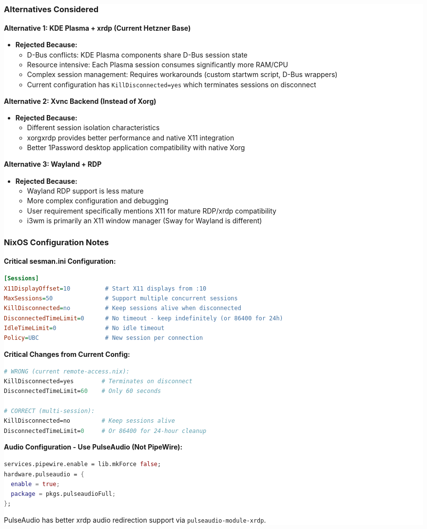 ### Alternatives Considered

**Alternative 1: KDE Plasma + xrdp (Current Hetzner Base)**
- **Rejected Because:**
  - D-Bus conflicts: KDE Plasma components share D-Bus session state
  - Resource intensive: Each Plasma session consumes significantly more RAM/CPU
  - Complex session management: Requires workarounds (custom startwm script, D-Bus wrappers)
  - Current configuration has `KillDisconnected=yes` which terminates sessions on disconnect

**Alternative 2: Xvnc Backend (Instead of Xorg)**
- **Rejected Because:**
  - Different session isolation characteristics
  - xorgxrdp provides better performance and native X11 integration
  - Better 1Password desktop application compatibility with native Xorg

**Alternative 3: Wayland + RDP**
- **Rejected Because:**
  - Wayland RDP support is less mature
  - More complex configuration and debugging
  - User requirement specifically mentions X11 for mature RDP/xrdp compatibility
  - i3wm is primarily an X11 window manager (Sway for Wayland is different)

### NixOS Configuration Notes

**Critical sesman.ini Configuration:**
```ini
[Sessions]
X11DisplayOffset=10          # Start X11 displays from :10
MaxSessions=50               # Support multiple concurrent sessions
KillDisconnected=no          # Keep sessions alive when disconnected
DisconnectedTimeLimit=0      # No timeout - keep indefinitely (or 86400 for 24h)
IdleTimeLimit=0              # No idle timeout
Policy=UBC                   # New session per connection
```

**Critical Changes from Current Config:**
```nix
# WRONG (current remote-access.nix):
KillDisconnected=yes        # Terminates on disconnect
DisconnectedTimeLimit=60    # Only 60 seconds

# CORRECT (multi-session):
KillDisconnected=no         # Keep sessions alive
DisconnectedTimeLimit=0     # Or 86400 for 24-hour cleanup
```

**Audio Configuration - Use PulseAudio (Not PipeWire):**
```nix
services.pipewire.enable = lib.mkForce false;
hardware.pulseaudio = {
  enable = true;
  package = pkgs.pulseaudioFull;
};
```
PulseAudio has better xrdp audio redirection support via `pulseaudio-module-xrdp`.
